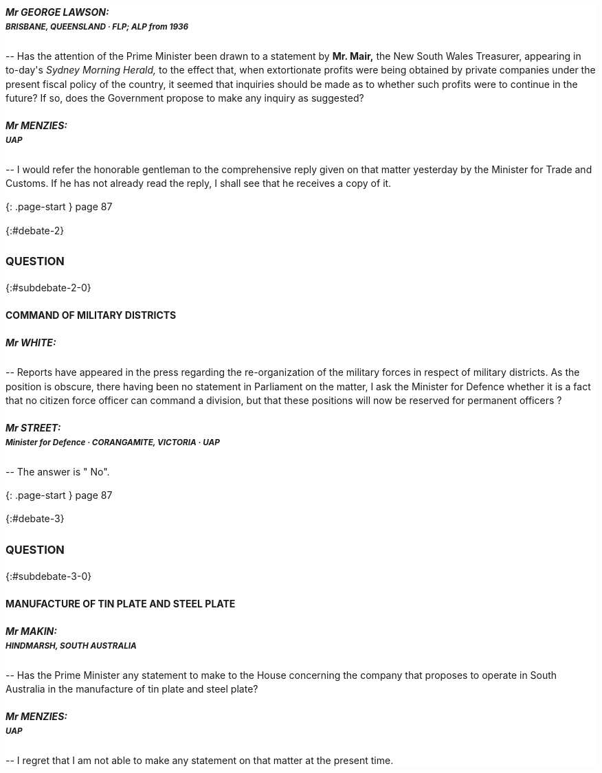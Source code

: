 ##### Mr GEORGE LAWSON:<br><small class="text-muted">BRISBANE, QUEENSLAND &middot; FLP; ALP from 1936</small>

-- Has the attention of the Prime Minister been drawn to a statement by  **Mr. Mair,**  the New South Wales Treasurer, appearing in to-day's  *Sydney Morning Herald,*  to the effect that, when extortionate profits were being obtained by private companies under the present fiscal policy of the country, it seemed that inquiries should be made as to whether such profits were to continue in the future? If so, does the Government propose to make any inquiry as suggested? 

##### Mr MENZIES:<br><small class="text-muted">UAP</small>

-- I would refer the honorable gentleman to the comprehensive reply given on that matter yesterday by the Minister for Trade and Customs. If he has not already read the reply, I shall see that he receives a copy of it. 

{: .page-start }
page 87

{:#debate-2}
### QUESTION

{:#subdebate-2-0}
#### COMMAND OF MILITARY DISTRICTS

##### Mr WHITE:

-- Reports have appeared in the press regarding the re-organization of the military forces in respect of military districts. As the position is obscure, there having been no statement in Parliament on the matter, I ask the Minister for Defence whether it is a fact that no citizen force officer can command a division, but that these positions will now be reserved for permanent officers ? 

##### Mr STREET:<br><small class="text-muted">Minister for Defence &middot; CORANGAMITE, VICTORIA &middot; UAP</small>

-- The answer is " No". 

{: .page-start }
page 87

{:#debate-3}
### QUESTION

{:#subdebate-3-0}
#### MANUFACTURE OF TIN PLATE AND STEEL PLATE

##### Mr MAKIN:<br><small class="text-muted">HINDMARSH, SOUTH AUSTRALIA</small>

-- Has the Prime Minister any statement to make to the House concerning the company that proposes to operate in South Australia in the manufacture of tin plate and steel plate? 

##### Mr MENZIES:<br><small class="text-muted">UAP</small>

-- I regret that I am not able to make any statement on that matter at the present time. 
